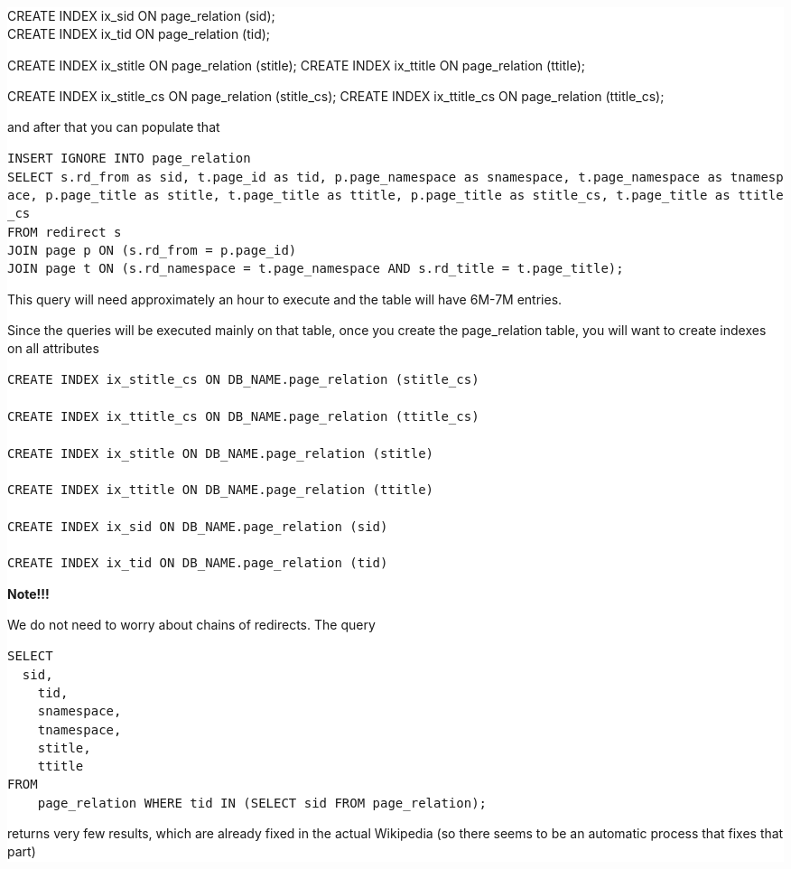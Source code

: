 CREATE INDEX ix_sid ON page_relation (sid);  
CREATE INDEX ix_tid ON page_relation (tid);

CREATE INDEX ix_stitle ON page_relation (stitle);
CREATE INDEX ix_ttitle ON page_relation (ttitle);

CREATE INDEX ix_stitle_cs ON page_relation (stitle_cs);
CREATE INDEX ix_ttitle_cs ON page_relation (ttitle_cs);
</pre>

and after that you can populate that

<pre>INSERT IGNORE INTO page_relation
SELECT s.rd_from as sid, t.page_id as tid, p.page_namespace as snamespace, t.page_namespace as tnamespace, p.page_title as stitle, t.page_title as ttitle, p.page_title as stitle_cs, t.page_title as ttitle_cs 
FROM redirect s 
JOIN page p ON (s.rd_from = p.page_id)
JOIN page t ON (s.rd_namespace = t.page_namespace AND s.rd_title = t.page_title);</pre>

This query will need approximately an hour to execute and the table will have 6M-7M entries. 

Since the queries will be executed mainly on that table, once you create the page_relation table, you will want to create indexes on all attributes

<pre>
CREATE INDEX ix_stitle_cs ON DB_NAME.page_relation (stitle_cs)

CREATE INDEX ix_ttitle_cs ON DB_NAME.page_relation (ttitle_cs)

CREATE INDEX ix_stitle ON DB_NAME.page_relation (stitle)

CREATE INDEX ix_ttitle ON DB_NAME.page_relation (ttitle)

CREATE INDEX ix_sid ON DB_NAME.page_relation (sid)
  
CREATE INDEX ix_tid ON DB_NAME.page_relation (tid)
</pre>

<b>Note!!!</b>

We do not need to worry about chains of redirects. The query

<pre>
SELECT
  sid,
	tid,
	snamespace,
	tnamespace,
	stitle,
	ttitle
FROM
	page_relation WHERE tid IN (SELECT sid FROM page_relation);
</pre>

returns very few results, which are already fixed in the actual Wikipedia (so there seems to be an automatic process that fixes that part)

